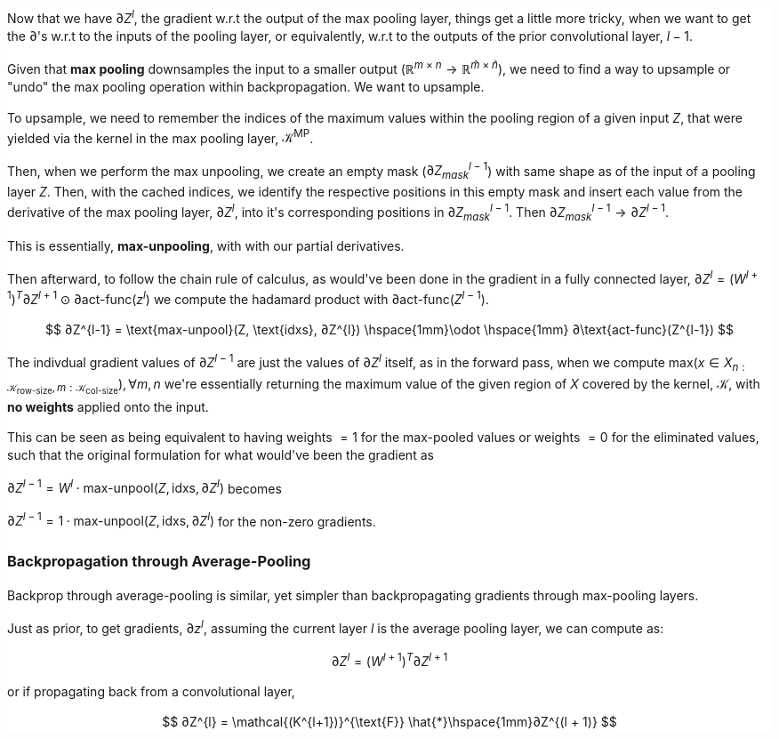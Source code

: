 Now that we have $∂Z^{l}$, the gradient w.r.t the output of the max pooling layer, things get a little more tricky, when we want to get the $∂$'s w.r.t to the inputs of the pooling layer, or equivalently, w.r.t to the outputs of the prior convolutional layer, $l - 1$.

Given that **max pooling** downsamples the input to a smaller output ($\mathbb{R}^{m\times n} \rightarrow \mathbb{R}^{\hat{m} \times \hat{n}}$), we need to find a way to upsample or "undo" the max pooling operation within backpropagation. We want to upsample.

To upsample, we need to remember the indices of the maximum values within the pooling region of a given input $Z$, that were yielded via the kernel in the max pooling layer, $\mathcal{K}^{\text{MP}}$.

Then, when we perform the max unpooling, we create an empty mask ($∂Z_{mask}^{l-1}$) with same shape as of the input of a pooling layer $Z$. Then, with the cached indices, we identify the respective positions in this empty mask and insert each value from the derivative of the max pooling layer, $∂Z^l$, into it's corresponding positions in $∂Z_{mask}^{l-1}$. Then $∂Z_{mask}^{l-1} \rightarrow ∂Z^{l-1}$.

This is essentially, **max-unpooling**, with with our partial derivatives.

Then afterward, to follow the chain rule of calculus, as would've been done in the gradient in a fully connected layer, $∂Z^l = (W^{l+1})^T∂Z^{l+1} \odot ∂\text{act-func}(z^{l})$ we compute the hadamard product with $∂\text{act-func}(Z^{l-1})$.

$$
∂Z^{l-1} = \text{max-unpool}(Z, \text{idxs}, ∂Z^{l}) \hspace{1mm}\odot \hspace{1mm} ∂\text{act-func}(Z^{l-1})
$$

The indivdual gradient values of $∂Z^{l-1}$ are just the values of $∂Z^{l}$ itself, as in the forward pass, when we compute $\text{max}(x \in X_{n:\mathcal{K_{\text{row-size}}}, m:\mathcal{K_{\text{col-size}}}}), \forall m, n$ we're essentially returning the maximum value of the given region of $X$ covered by the kernel, $\mathcal{K}$, with **no weights** applied onto the input. 

This can be seen as being equivalent to having weights $= 1$ for the max-pooled values or weights $= 0$ for the eliminated values, such that the original formulation for what would've been the gradient as 

$∂Z^{l-1} = W^l \cdot \text{max-unpool}(Z, \text{idxs}, ∂Z^l)$ becomes 

$∂Z^{l-1} = 1 \cdot \text{max-unpool}(Z, \text{idxs}, ∂Z^l)$ for the non-zero gradients.

### Backpropagation through Average-Pooling

Backprop through average-pooling is similar, yet simpler than backpropagating gradients through max-pooling layers.

Just as prior, to get gradients, $∂z^l$, assuming the current layer $l$ is the average pooling layer, we can compute as:

$$
∂Z^l = (W^{l+1})^T∂Z^{l+1}
$$

or if propagating back from a convolutional layer,


$$
∂Z^{l} = \mathcal{(K^{l+1})}^{\text{F}} \hat{*}\hspace{1mm}∂Z^{(l + 1)}
$$

